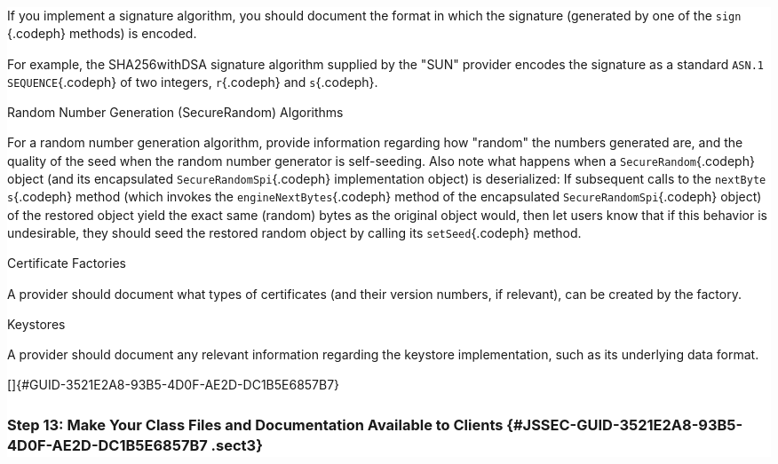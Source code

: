 If you implement a signature algorithm, you should document the format
in which the signature (generated by one of the `sign`{.codeph} methods)
is encoded.

For example, the SHA256withDSA signature algorithm supplied by the
\"SUN\" provider encodes the signature as a standard
`ASN.1 SEQUENCE`{.codeph} of two integers, `r`{.codeph} and
`s`{.codeph}.

</div>


<div class="section">
Random Number Generation (SecureRandom) Algorithms

For a random number generation algorithm, provide information regarding
how \"random\" the numbers generated are, and the quality of the seed
when the random number generator is self-seeding. Also note what happens
when a `SecureRandom`{.codeph} object (and its encapsulated
`SecureRandomSpi`{.codeph} implementation object) is deserialized: If
subsequent calls to the `nextBytes`{.codeph} method (which invokes the
`engineNextBytes`{.codeph} method of the encapsulated
`SecureRandomSpi`{.codeph} object) of the restored object yield the
exact same (random) bytes as the original object would, then let users
know that if this behavior is undesirable, they should seed the restored
random object by calling its `setSeed`{.codeph} method.

</div>


<div class="section">
Certificate Factories

A provider should document what types of certificates (and their version
numbers, if relevant), can be created by the factory.

</div>


<div class="section">
Keystores

A provider should document any relevant information regarding the
keystore implementation, such as its underlying data format.

</div>


</div>
</div>
</div>
<div class="sect3">
[]{#GUID-3521E2A8-93B5-4D0F-AE2D-DC1B5E6857B7}

### Step 13: Make Your Class Files and Documentation Available to Clients {#JSSEC-GUID-3521E2A8-93B5-4D0F-AE2D-DC1B5E6857B7 .sect3}

